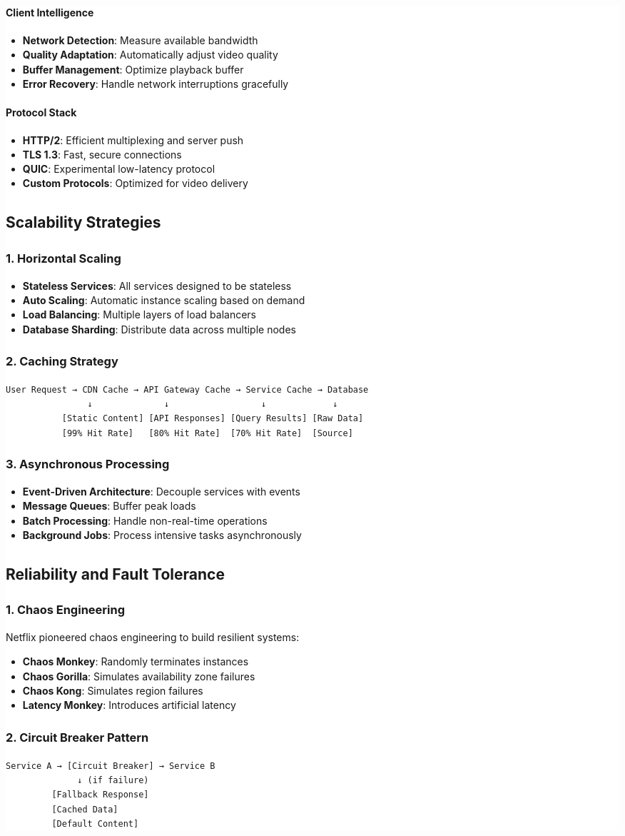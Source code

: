 #### Client Intelligence
- **Network Detection**: Measure available bandwidth
- **Quality Adaptation**: Automatically adjust video quality
- **Buffer Management**: Optimize playback buffer
- **Error Recovery**: Handle network interruptions gracefully

#### Protocol Stack
- **HTTP/2**: Efficient multiplexing and server push
- **TLS 1.3**: Fast, secure connections
- **QUIC**: Experimental low-latency protocol
- **Custom Protocols**: Optimized for video delivery

## Scalability Strategies

### 1. Horizontal Scaling
- **Stateless Services**: All services designed to be stateless
- **Auto Scaling**: Automatic instance scaling based on demand
- **Load Balancing**: Multiple layers of load balancers
- **Database Sharding**: Distribute data across multiple nodes

### 2. Caching Strategy
```
User Request → CDN Cache → API Gateway Cache → Service Cache → Database
                ↓              ↓                  ↓             ↓
           [Static Content] [API Responses] [Query Results] [Raw Data]
           [99% Hit Rate]   [80% Hit Rate]  [70% Hit Rate]  [Source]
```

### 3. Asynchronous Processing
- **Event-Driven Architecture**: Decouple services with events
- **Message Queues**: Buffer peak loads
- **Batch Processing**: Handle non-real-time operations
- **Background Jobs**: Process intensive tasks asynchronously

## Reliability and Fault Tolerance

### 1. Chaos Engineering
Netflix pioneered chaos engineering to build resilient systems:
- **Chaos Monkey**: Randomly terminates instances
- **Chaos Gorilla**: Simulates availability zone failures
- **Chaos Kong**: Simulates region failures
- **Latency Monkey**: Introduces artificial latency

### 2. Circuit Breaker Pattern
```
Service A → [Circuit Breaker] → Service B
              ↓ (if failure)
         [Fallback Response]
         [Cached Data]
         [Default Content]
```
